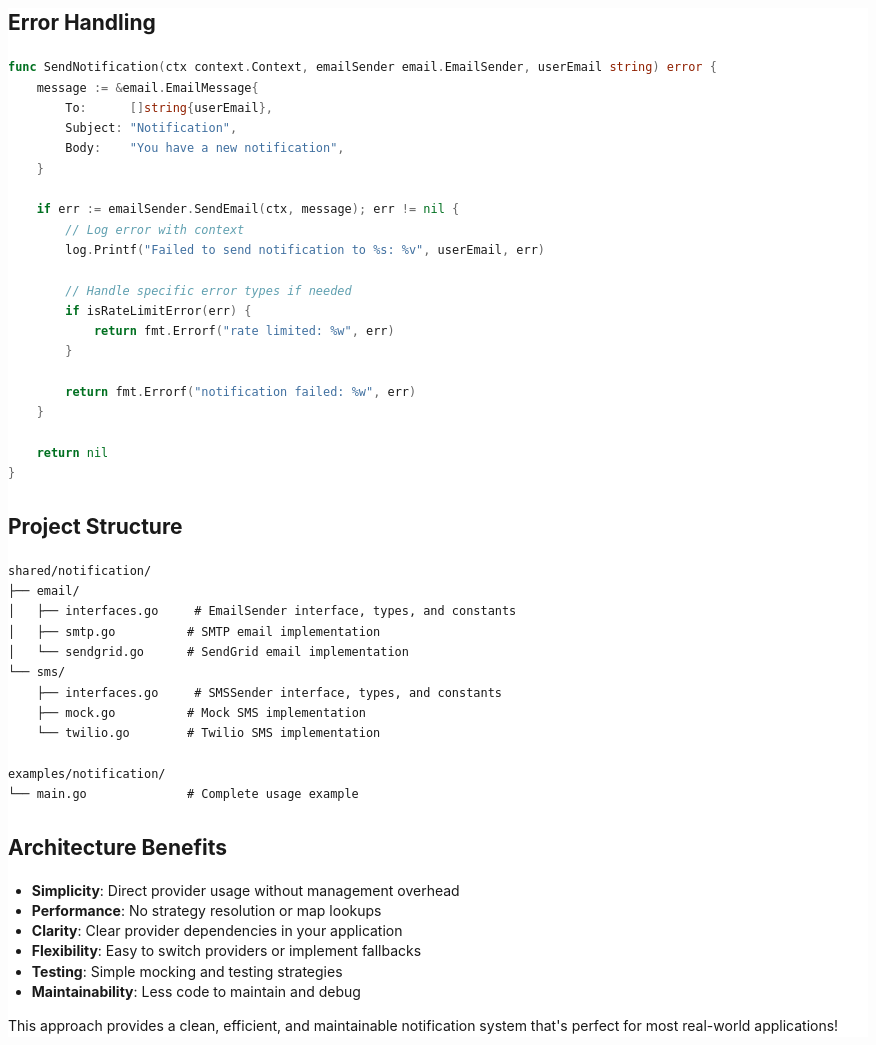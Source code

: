 ## Error Handling

```go
func SendNotification(ctx context.Context, emailSender email.EmailSender, userEmail string) error {
    message := &email.EmailMessage{
        To:      []string{userEmail},
        Subject: "Notification",
        Body:    "You have a new notification",
    }
    
    if err := emailSender.SendEmail(ctx, message); err != nil {
        // Log error with context
        log.Printf("Failed to send notification to %s: %v", userEmail, err)
        
        // Handle specific error types if needed
        if isRateLimitError(err) {
            return fmt.Errorf("rate limited: %w", err)
        }
        
        return fmt.Errorf("notification failed: %w", err)
    }
    
    return nil
}
```

## Project Structure

```
shared/notification/
├── email/
│   ├── interfaces.go     # EmailSender interface, types, and constants
│   ├── smtp.go          # SMTP email implementation
│   └── sendgrid.go      # SendGrid email implementation
└── sms/
    ├── interfaces.go     # SMSSender interface, types, and constants
    ├── mock.go          # Mock SMS implementation
    └── twilio.go        # Twilio SMS implementation

examples/notification/
└── main.go              # Complete usage example
```

## Architecture Benefits

- **Simplicity**: Direct provider usage without management overhead
- **Performance**: No strategy resolution or map lookups
- **Clarity**: Clear provider dependencies in your application
- **Flexibility**: Easy to switch providers or implement fallbacks
- **Testing**: Simple mocking and testing strategies
- **Maintainability**: Less code to maintain and debug

This approach provides a clean, efficient, and maintainable notification system that's perfect for most real-world applications! 